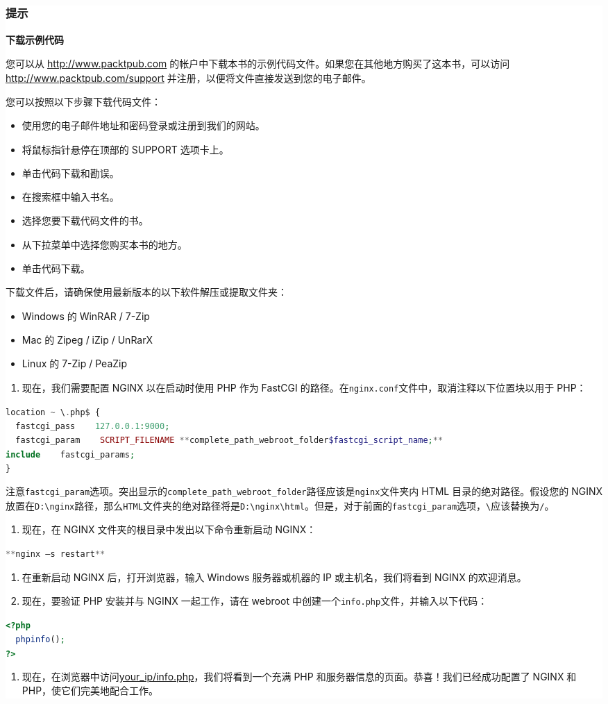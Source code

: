 ### 提示

**下载示例代码**

您可以从 http://www.packtpub.com 的帐户中下载本书的示例代码文件。如果您在其他地方购买了这本书，可以访问 http://www.packtpub.com/support 并注册，以便将文件直接发送到您的电子邮件。

您可以按照以下步骤下载代码文件：

+   使用您的电子邮件地址和密码登录或注册到我们的网站。

+   将鼠标指针悬停在顶部的 SUPPORT 选项卡上。

+   单击代码下载和勘误。

+   在搜索框中输入书名。

+   选择您要下载代码文件的书。

+   从下拉菜单中选择您购买本书的地方。

+   单击代码下载。

下载文件后，请确保使用最新版本的以下软件解压或提取文件夹：

+   Windows 的 WinRAR / 7-Zip

+   Mac 的 Zipeg / iZip / UnRarX

+   Linux 的 7-Zip / PeaZip

1.  现在，我们需要配置 NGINX 以在启动时使用 PHP 作为 FastCGI 的路径。在`nginx.conf`文件中，取消注释以下位置块以用于 PHP：

```php
location ~ \.php$ {
  fastcgi_pass    127.0.0.1:9000;
  fastcgi_param    SCRIPT_FILENAME **complete_path_webroot_folder$fastcgi_script_name;**
include    fastcgi_params;
}
```

注意`fastcgi_param`选项。突出显示的`complete_path_webroot_folder`路径应该是`nginx`文件夹内 HTML 目录的绝对路径。假设您的 NGINX 放置在`D:\nginx`路径，那么`HTML`文件夹的绝对路径将是`D:\nginx\html`。但是，对于前面的`fastcgi_param`选项，`\`应该替换为`/`。

1.  现在，在 NGINX 文件夹的根目录中发出以下命令重新启动 NGINX：

```php
**nginx –s restart**

```

1.  在重新启动 NGINX 后，打开浏览器，输入 Windows 服务器或机器的 IP 或主机名，我们将看到 NGINX 的欢迎消息。

1.  现在，要验证 PHP 安装并与 NGINX 一起工作，请在 webroot 中创建一个`info.php`文件，并输入以下代码：

```php
<?php
  phpinfo();
?>
```

1.  现在，在浏览器中访问[your_ip/info.php](http://your_ip/info.php)，我们将看到一个充满 PHP 和服务器信息的页面。恭喜！我们已经成功配置了 NGINX 和 PHP，使它们完美地配合工作。
